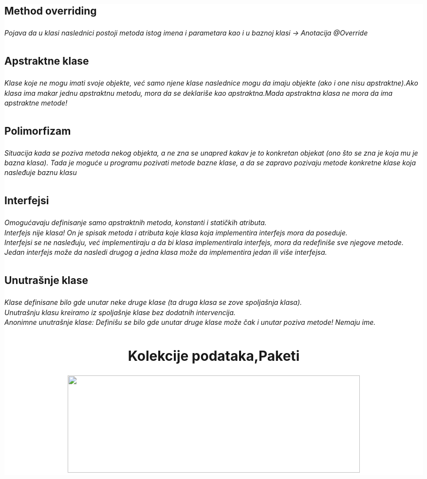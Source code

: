 ## Method overriding
###### Pojava da u klasi naslednici postoji metoda istog imena i parametara kao i u baznoj klasi -> Anotacija @Override
  
## Apstraktne klase
###### Klase koje ne mogu imati svoje objekte, već samo njene klase naslednice mogu da imaju objekte (ako i one nisu apstraktne).Ako klasa ima makar jednu apstraktnu metodu, mora da se deklariše kao apstraktna.Mada apstraktna klasa ne mora da ima apstraktne metode!



## Polimorfizam
###### Situacija kada se poziva metoda nekog objekta, a ne zna se unapred kakav je to konkretan objekat (ono što se zna je koja mu je bazna klasa). Tada je moguće u programu pozivati metode bazne klase, a da se zapravo pozivaju metode konkretne klase koja nasleđuje baznu klasu


## Interfejsi
###### Omogućavaju definisanje samo apstraktnih metoda, konstanti i statičkih atributa. <br /> Interfejs nije klasa! On je spisak metoda i atributa koje klasa koja implementira interfejs mora da poseduje. <br />Interfejsi se ne nasleđuju, već implementiraju a da bi klasa implementirala interfejs, mora da redefiniše sve njegove metode. Jedan interfejs može da nasledi drugog a jedna klasa može da implementira jedan ili više interfejsa.

## Unutrašnje klase

###### Klase definisane bilo gde unutar neke druge klase (ta druga klasa se zove spoljašnja klasa). <br /> Unutrašnju klasu kreiramo iz spoljašnje klase bez dodatnih intervencija. <br /> Anonimne unutrašnje klase: Definišu se bilo gde unutar druge klase može čak i unutar poziva metode! Nemaju ime.

</p>




<h1 align = "center"> Kolekcije podataka,Paketi </h1>

<p align="center">
  <img width="600" height="200" src="https://docs.swift.org/swift-book/_images/CollectionTypes_intro_2x.png">
</p>

<p>
